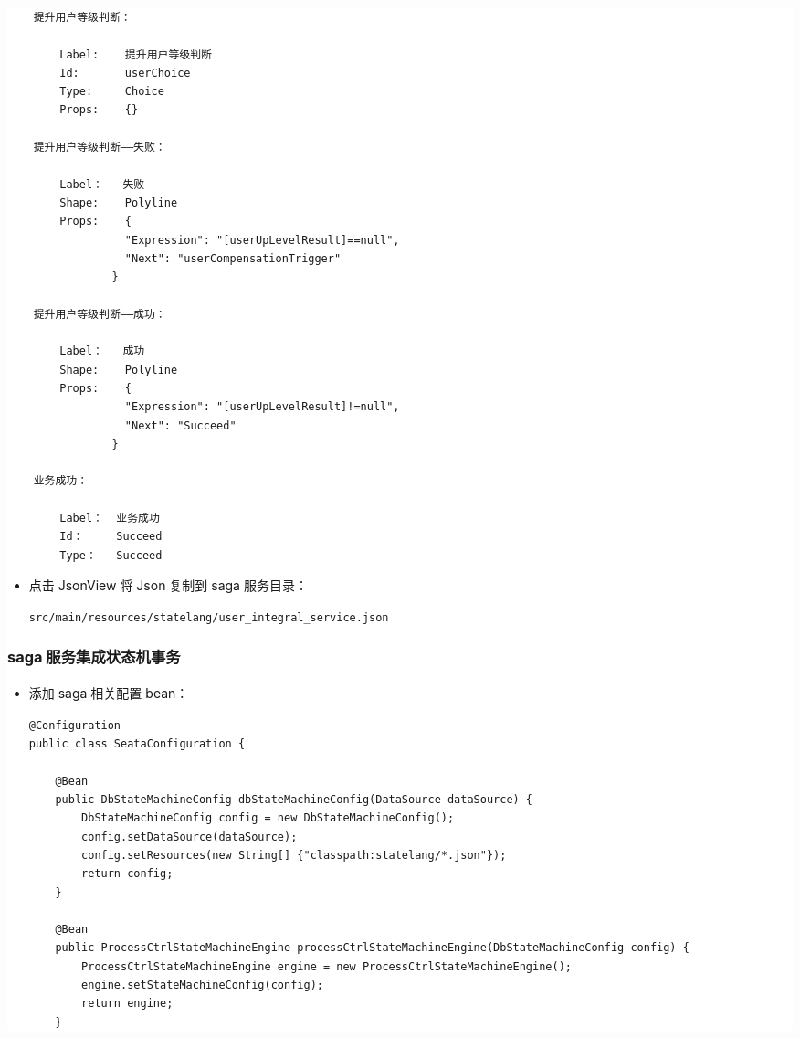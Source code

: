         提升用户等级判断：

            Label:    提升用户等级判断
            Id:       userChoice
            Type:     Choice
            Props:    {}

        提升用户等级判断——失败：

            Label：   失败
            Shape:    Polyline
            Props:    {
                      "Expression": "[userUpLevelResult]==null",
                      "Next": "userCompensationTrigger"
                    }

        提升用户等级判断——成功：

            Label：   成功
            Shape:    Polyline
            Props:    {
                      "Expression": "[userUpLevelResult]!=null",
                      "Next": "Succeed"
                    }

        业务成功：

            Label：  业务成功
            Id：     Succeed
            Type：   Succeed

  * 点击 JsonView 将 Json 复制到 saga 服务目录：

        src/main/resources/statelang/user_integral_service.json

### saga 服务集成状态机事务

  * 添加 saga 相关配置 bean：

        @Configuration
        public class SeataConfiguration {

            @Bean
            public DbStateMachineConfig dbStateMachineConfig(DataSource dataSource) {
                DbStateMachineConfig config = new DbStateMachineConfig();
                config.setDataSource(dataSource);
                config.setResources(new String[] {"classpath:statelang/*.json"});
                return config;
            }

            @Bean
            public ProcessCtrlStateMachineEngine processCtrlStateMachineEngine(DbStateMachineConfig config) {
                ProcessCtrlStateMachineEngine engine = new ProcessCtrlStateMachineEngine();
                engine.setStateMachineConfig(config);
                return engine;
            }
